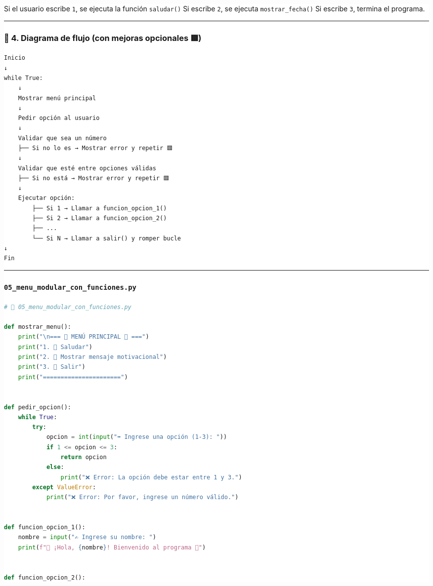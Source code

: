 Si el usuario escribe `1`, se ejecuta la función `saludar()`
Si escribe `2`, se ejecuta `mostrar_fecha()`
Si escribe `3`, termina el programa.

---

### 🔧 4. Diagrama de flujo (con mejoras opcionales 🟥)

```.
Inicio
↓
while True:
    ↓
    Mostrar menú principal
    ↓
    Pedir opción al usuario
    ↓
    Validar que sea un número
    ├── Si no lo es → Mostrar error y repetir 🟥
    ↓
    Validar que esté entre opciones válidas
    ├── Si no está → Mostrar error y repetir 🟥
    ↓
    Ejecutar opción:
        ├── Si 1 → Llamar a funcion_opcion_1()
        ├── Si 2 → Llamar a funcion_opcion_2()
        ├── ...
        └── Si N → Llamar a salir() y romper bucle
↓
Fin
```

---

### `05_menu_modular_con_funciones.py`

```python
# 🐍 05_menu_modular_con_funciones.py

def mostrar_menu():
    print("\n=== 🌟 MENÚ PRINCIPAL 🌟 ===")
    print("1. 👋 Saludar")
    print("2. 💪 Mostrar mensaje motivacional")
    print("3. 🚪 Salir")
    print("======================")


def pedir_opcion():
    while True:
        try:
            opcion = int(input("➡️ Ingrese una opción (1-3): "))
            if 1 <= opcion <= 3:
                return opcion
            else:
                print("❌ Error: La opción debe estar entre 1 y 3.")
        except ValueError:
            print("❌ Error: Por favor, ingrese un número válido.")


def funcion_opcion_1():
    nombre = input("✍️ Ingrese su nombre: ")
    print(f"👋 ¡Hola, {nombre}! Bienvenido al programa 🎉")


def funcion_opcion_2():
```
